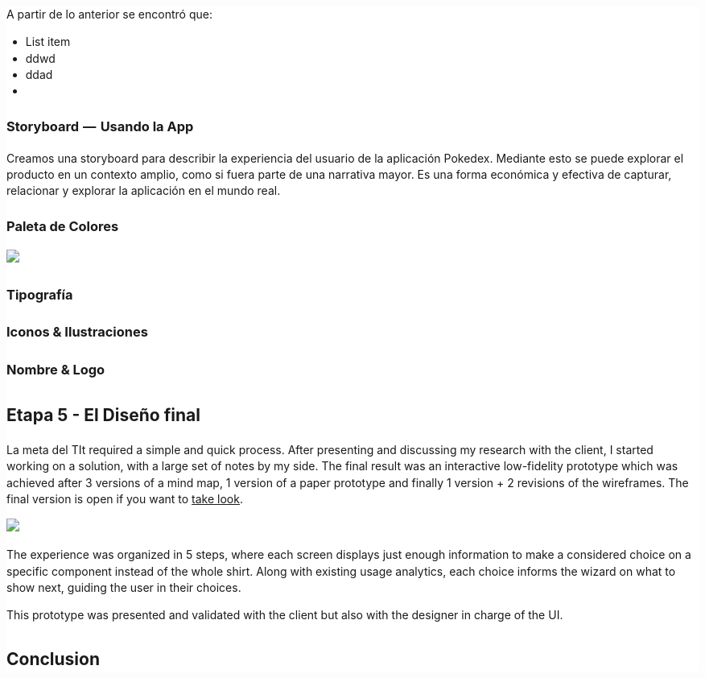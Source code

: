 A partir de lo anterior se encontró que:

 - List item
 - ddwd
 - ddad
 - 

### Storyboard  —  Usando la App

Creamos una storyboard para describir la experiencia del usuario de la aplicación Pokedex. Mediante esto se puede explorar el producto en un contexto amplio, como si fuera parte de una narrativa mayor. Es una forma económica y efectiva de capturar, relacionar y explorar la aplicación en el mundo real.

  

### Paleta de Colores

![](https://lh3.googleusercontent.com/PGqwjJkvauOfyHzOTiczm65nDvGzVF4O9fHHytEKXrDcQyawJlbUlXK86dryfI4LumXierdq2qcuOsDWcRjrT0IOgIn-DaM6jHiuXPTHPmKTgKgfsSIhLsUWPvwIK8MPp1wAnSIl)

### Tipografía

### Iconos & Ilustraciones

### Nombre & Logo

  
  
  

## Etapa 5 - El Diseño final


La meta del TIt required a simple and quick process. After presenting and discussing my research with the client, I started working on a solution, with a large set of notes by my side. The final result was an interactive low-fidelity prototype which was achieved after 3 versions of a mind map, 1 version of a paper prototype and finally 1 version + 2 revisions of the wireframes. The final version is open if you want to [take look](https://invis.io/S6O2PL4NWBM).

  

![](https://lh5.googleusercontent.com/Svj5Bok28AFO78biH_b81hedSh7KT7chdRUlnvMsKp9exOWS6-1W7T2gJki4dohWdubRyjYBFHxD11zMqgVHElAhJpyl2yJVaoQ9El7F6w1qpvVd1cbRwQzYsU3079FbmbxfCCfptHcb9sAdmQ)

  

The experience was organized in 5 steps, where each screen displays just enough information to make a considered choice on a specific component instead of the whole shirt. Along with existing usage analytics, each choice informs the wizard on what to show next, guiding the user in their choices.

This prototype was presented and validated with the client but also with the designer in charge of the UI.

  
  

## Conclusion
